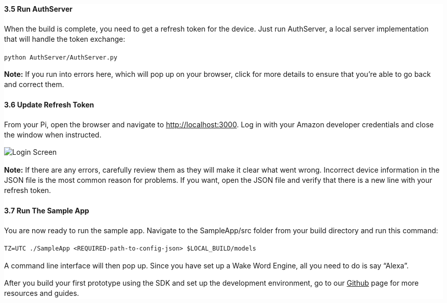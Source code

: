 #### 3.5 Run AuthServer

When the build is complete, you need to get a refresh token for the device. Just run AuthServer, a local server implementation that will handle the token exchange:

```
python AuthServer/AuthServer.py
```

**Note:** If you run into errors here, which will pop up on your browser, click for more details to ensure that you’re able to go back and correct them.

#### 3.6 Update Refresh Token

From your Pi, open the browser and navigate to <http://localhost:3000>. Log in with your Amazon developer credentials and close the window when instructed.

![Login Screen](https://m.media-amazon.com/images/G/01/mobile-apps/dex/avs/sdk/3.png")

**Note:** If there are any errors, carefully review them as they will make it clear what went wrong. Incorrect device information in the JSON file is the most common reason for problems. If you want, open the JSON file and verify that there is a new line with your refresh token.

#### 3.7 Run The Sample App

You are now ready to run the sample app. Navigate to the SampleApp/src
folder from your build directory and run this command:

```
TZ=UTC ./SampleApp <REQUIRED-path-to-config-json> $LOCAL_BUILD/models
```

A command line interface will then pop up. Since you have set up a Wake Word Engine, all you need to do is say “Alexa”.

After you build your first prototype using the SDK and set up the development environment, go to our [Github](https://github.com/alexa/avs-device-sdk) page for more resources and guides.
